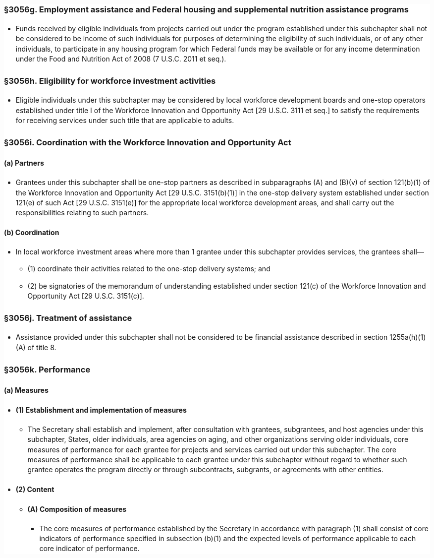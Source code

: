### §3056g. Employment assistance and Federal housing and supplemental nutrition assistance programs
* Funds received by eligible individuals from projects carried out under the program established under this subchapter shall not be considered to be income of such individuals for purposes of determining the eligibility of such individuals, or of any other individuals, to participate in any housing program for which Federal funds may be available or for any income determination under the Food and Nutrition Act of 2008 (7 U.S.C. 2011 et seq.).

### §3056h. Eligibility for workforce investment activities
* Eligible individuals under this subchapter may be considered by local workforce development boards and one-stop operators established under title I of the Workforce Innovation and Opportunity Act [29 U.S.C. 3111 et seq.] to satisfy the requirements for receiving services under such title that are applicable to adults.

### §3056i. Coordination with the Workforce Innovation and Opportunity Act
#### (a) Partners
* Grantees under this subchapter shall be one-stop partners as described in subparagraphs (A) and (B)(v) of section 121(b)(1) of the Workforce Innovation and Opportunity Act [29 U.S.C. 3151(b)(1)] in the one-stop delivery system established under section 121(e) of such Act [29 U.S.C. 3151(e)] for the appropriate local workforce development areas, and shall carry out the responsibilities relating to such partners.

#### (b) Coordination
* In local workforce investment areas where more than 1 grantee under this subchapter provides services, the grantees shall—

  * (1) coordinate their activities related to the one-stop delivery systems; and

  * (2) be signatories of the memorandum of understanding established under section 121(c) of the Workforce Innovation and Opportunity Act [29 U.S.C. 3151(c)].

### §3056j. Treatment of assistance
* Assistance provided under this subchapter shall not be considered to be financial assistance described in section 1255a(h)(1)(A) of title 8.

### §3056k. Performance
#### (a) Measures
* #### (1) Establishment and implementation of measures
  * The Secretary shall establish and implement, after consultation with grantees, subgrantees, and host agencies under this subchapter, States, older individuals, area agencies on aging, and other organizations serving older individuals, core measures of performance for each grantee for projects and services carried out under this subchapter. The core measures of performance shall be applicable to each grantee under this subchapter without regard to whether such grantee operates the program directly or through subcontracts, subgrants, or agreements with other entities.

* #### (2) Content
  * #### (A) Composition of measures
    * The core measures of performance established by the Secretary in accordance with paragraph (1) shall consist of core indicators of performance specified in subsection (b)(1) and the expected levels of performance applicable to each core indicator of performance.

